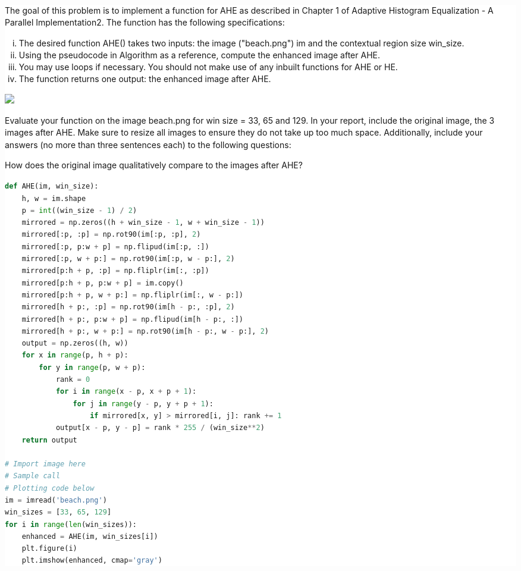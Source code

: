 The goal of this problem is to implement a function for AHE as described in Chapter 1 of Adaptive Histogram Equalization - A Parallel Implementation2. The function has the following specifications:

<ol type="i">
	<li>The desired function AHE() takes two inputs: the image ("beach.png") im and the contextual region size win_size.</li>
	<li>Using the pseudocode in Algorithm as a reference, compute the enhanced image after AHE.</li>
	<li>You may use loops if necessary. You should not make use of any inbuilt functions for AHE or HE.</li>
	<li>The function returns one output: the enhanced image after AHE.</li>
</ol>

![](fig6.png)

Evaluate your function on the image beach.png for win size = 33, 65 and 129. In your report, include the original image, the 3 images after AHE. Make sure to resize all images to ensure they do not take up too much space. Additionally, include your answers (no more than three sentences each) to the following questions:

How does the original image qualitatively compare to the images after AHE?

```python
def AHE(im, win_size):
	h, w = im.shape
	p = int((win_size - 1) / 2)
	mirrored = np.zeros((h + win_size - 1, w + win_size - 1))
	mirrored[:p, :p] = np.rot90(im[:p, :p], 2)
	mirrored[:p, p:w + p] = np.flipud(im[:p, :])
	mirrored[:p, w + p:] = np.rot90(im[:p, w - p:], 2)
	mirrored[p:h + p, :p] = np.fliplr(im[:, :p])
	mirrored[p:h + p, p:w + p] = im.copy()
	mirrored[p:h + p, w + p:] = np.fliplr(im[:, w - p:])
	mirrored[h + p:, :p] = np.rot90(im[h - p:, :p], 2)
	mirrored[h + p:, p:w + p] = np.flipud(im[h - p:, :])
	mirrored[h + p:, w + p:] = np.rot90(im[h - p:, w - p:], 2)
	output = np.zeros((h, w))
	for x in range(p, h + p):
		for y in range(p, w + p):
			rank = 0
			for i in range(x - p, x + p + 1):
				for j in range(y - p, y + p + 1):
					if mirrored[x, y] > mirrored[i, j]: rank += 1
			output[x - p, y - p] = rank * 255 / (win_size**2)
	return output

# Import image here
# Sample call
# Plotting code below
im = imread('beach.png')
win_sizes = [33, 65, 129]
for i in range(len(win_sizes)):
	enhanced = AHE(im, win_sizes[i])
	plt.figure(i)
	plt.imshow(enhanced, cmap='gray')
```
